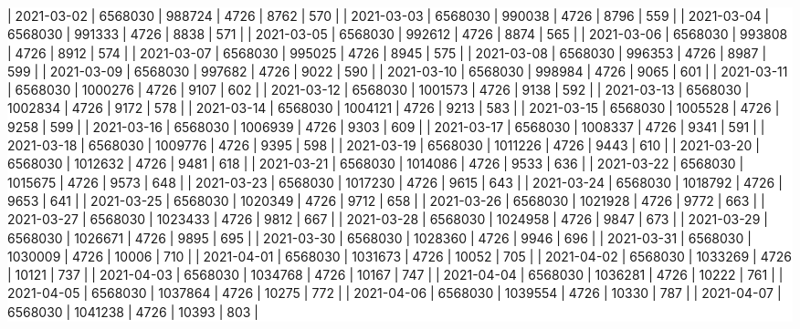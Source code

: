 | 2021-03-02 | 6568030 | 988724 | 4726 | 8762 | 570 |
| 2021-03-03 | 6568030 | 990038 | 4726 | 8796 | 559 |
| 2021-03-04 | 6568030 | 991333 | 4726 | 8838 | 571 |
| 2021-03-05 | 6568030 | 992612 | 4726 | 8874 | 565 |
| 2021-03-06 | 6568030 | 993808 | 4726 | 8912 | 574 |
| 2021-03-07 | 6568030 | 995025 | 4726 | 8945 | 575 |
| 2021-03-08 | 6568030 | 996353 | 4726 | 8987 | 599 |
| 2021-03-09 | 6568030 | 997682 | 4726 | 9022 | 590 |
| 2021-03-10 | 6568030 | 998984 | 4726 | 9065 | 601 |
| 2021-03-11 | 6568030 | 1000276 | 4726 | 9107 | 602 |
| 2021-03-12 | 6568030 | 1001573 | 4726 | 9138 | 592 |
| 2021-03-13 | 6568030 | 1002834 | 4726 | 9172 | 578 |
| 2021-03-14 | 6568030 | 1004121 | 4726 | 9213 | 583 |
| 2021-03-15 | 6568030 | 1005528 | 4726 | 9258 | 599 |
| 2021-03-16 | 6568030 | 1006939 | 4726 | 9303 | 609 |
| 2021-03-17 | 6568030 | 1008337 | 4726 | 9341 | 591 |
| 2021-03-18 | 6568030 | 1009776 | 4726 | 9395 | 598 |
| 2021-03-19 | 6568030 | 1011226 | 4726 | 9443 | 610 |
| 2021-03-20 | 6568030 | 1012632 | 4726 | 9481 | 618 |
| 2021-03-21 | 6568030 | 1014086 | 4726 | 9533 | 636 |
| 2021-03-22 | 6568030 | 1015675 | 4726 | 9573 | 648 |
| 2021-03-23 | 6568030 | 1017230 | 4726 | 9615 | 643 |
| 2021-03-24 | 6568030 | 1018792 | 4726 | 9653 | 641 |
| 2021-03-25 | 6568030 | 1020349 | 4726 | 9712 | 658 |
| 2021-03-26 | 6568030 | 1021928 | 4726 | 9772 | 663 |
| 2021-03-27 | 6568030 | 1023433 | 4726 | 9812 | 667 |
| 2021-03-28 | 6568030 | 1024958 | 4726 | 9847 | 673 |
| 2021-03-29 | 6568030 | 1026671 | 4726 | 9895 | 695 |
| 2021-03-30 | 6568030 | 1028360 | 4726 | 9946 | 696 |
| 2021-03-31 | 6568030 | 1030009 | 4726 | 10006 | 710 |
| 2021-04-01 | 6568030 | 1031673 | 4726 | 10052 | 705 |
| 2021-04-02 | 6568030 | 1033269 | 4726 | 10121 | 737 |
| 2021-04-03 | 6568030 | 1034768 | 4726 | 10167 | 747 |
| 2021-04-04 | 6568030 | 1036281 | 4726 | 10222 | 761 |
| 2021-04-05 | 6568030 | 1037864 | 4726 | 10275 | 772 |
| 2021-04-06 | 6568030 | 1039554 | 4726 | 10330 | 787 |
| 2021-04-07 | 6568030 | 1041238 | 4726 | 10393 | 803 |